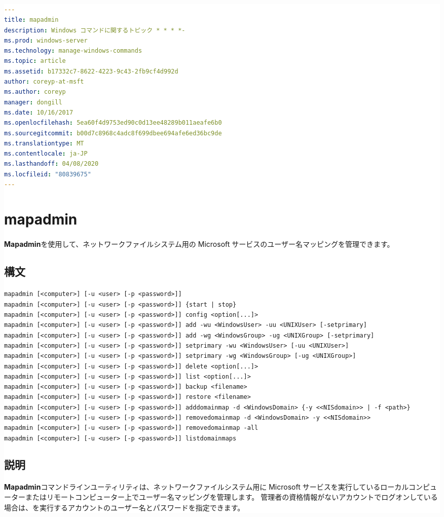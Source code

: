 ```yaml
---
title: mapadmin
description: Windows コマンドに関するトピック * * * *-
ms.prod: windows-server
ms.technology: manage-windows-commands
ms.topic: article
ms.assetid: b17332c7-8622-4223-9c43-2fb9cf4d992d
author: coreyp-at-msft
ms.author: coreyp
manager: dongill
ms.date: 10/16/2017
ms.openlocfilehash: 5ea60f4d9753ed90c0d13ee48289b011aeafe6b0
ms.sourcegitcommit: b00d7c8968c4adc8f699dbee694afe6ed36bc9de
ms.translationtype: MT
ms.contentlocale: ja-JP
ms.lasthandoff: 04/08/2020
ms.locfileid: "80839675"
---
```

# <a name="mapadmin"></a>mapadmin



**Mapadmin**を使用して、ネットワークファイルシステム用の Microsoft サービスのユーザー名マッピングを管理できます。

## <a name="syntax"></a>構文
```
mapadmin [<computer>] [-u <user> [-p <password>]]
mapadmin [<computer>] [-u <user> [-p <password>]] {start | stop}
mapadmin [<computer>] [-u <user> [-p <password>]] config <option[...]>
mapadmin [<computer>] [-u <user> [-p <password>]] add -wu <WindowsUser> -uu <UNIXUser> [-setprimary]
mapadmin [<computer>] [-u <user> [-p <password>]] add -wg <WindowsGroup> -ug <UNIXGroup> [-setprimary]
mapadmin [<computer>] [-u <user> [-p <password>]] setprimary -wu <WindowsUser> [-uu <UNIXUser>]
mapadmin [<computer>] [-u <user> [-p <password>]] setprimary -wg <WindowsGroup> [-ug <UNIXGroup>]
mapadmin [<computer>] [-u <user> [-p <password>]] delete <option[...]>
mapadmin [<computer>] [-u <user> [-p <password>]] list <option[...]>
mapadmin [<computer>] [-u <user> [-p <password>]] backup <filename> 
mapadmin [<computer>] [-u <user> [-p <password>]] restore <filename>
mapadmin [<computer>] [-u <user> [-p <password>]] adddomainmap -d <WindowsDomain> {-y <<NISdomain>> | -f <path>}
mapadmin [<computer>] [-u <user> [-p <password>]] removedomainmap -d <WindowsDomain> -y <<NISdomain>>
mapadmin [<computer>] [-u <user> [-p <password>]] removedomainmap -all
mapadmin [<computer>] [-u <user> [-p <password>]] listdomainmaps
```

## <a name="description"></a>説明
**Mapadmin**コマンドラインユーティリティは、ネットワークファイルシステム用に Microsoft サービスを実行しているローカルコンピューターまたはリモートコンピューター上でユーザー名マッピングを管理します。 管理者の資格情報がないアカウントでログオンしている場合は、を実行するアカウントのユーザー名とパスワードを指定できます。
